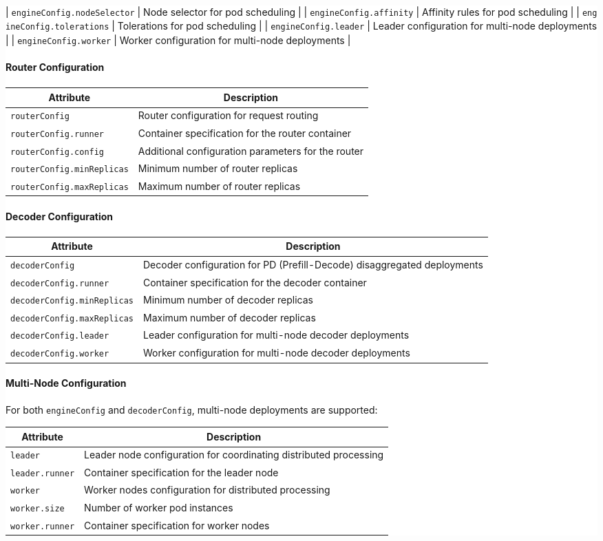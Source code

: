 | `engineConfig.nodeSelector`     | Node selector for pod scheduling                                                                                                    |
| `engineConfig.affinity`         | Affinity rules for pod scheduling                                                                                                   |
| `engineConfig.tolerations`      | Tolerations for pod scheduling                                                                                                      |
| `engineConfig.leader`           | Leader configuration for multi-node deployments                                                                                     |
| `engineConfig.worker`           | Worker configuration for multi-node deployments                                                                                     |

#### Router Configuration

| Attribute                  | Description                                        |
|----------------------------|----------------------------------------------------|
| `routerConfig`             | Router configuration for request routing           |
| `routerConfig.runner`      | Container specification for the router container   |
| `routerConfig.config`      | Additional configuration parameters for the router |
| `routerConfig.minReplicas` | Minimum number of router replicas                  |
| `routerConfig.maxReplicas` | Maximum number of router replicas                  |

#### Decoder Configuration

| Attribute                   | Description                                                             |
|-----------------------------|-------------------------------------------------------------------------|
| `decoderConfig`             | Decoder configuration for PD (Prefill-Decode) disaggregated deployments |
| `decoderConfig.runner`      | Container specification for the decoder container                       |
| `decoderConfig.minReplicas` | Minimum number of decoder replicas                                      |
| `decoderConfig.maxReplicas` | Maximum number of decoder replicas                                      |
| `decoderConfig.leader`      | Leader configuration for multi-node decoder deployments                 |
| `decoderConfig.worker`      | Worker configuration for multi-node decoder deployments                 |

#### Multi-Node Configuration

For both `engineConfig` and `decoderConfig`, multi-node deployments are supported:

| Attribute       | Description                                                       |
|-----------------|-------------------------------------------------------------------|
| `leader`        | Leader node configuration for coordinating distributed processing |
| `leader.runner` | Container specification for the leader node                       |
| `worker`        | Worker nodes configuration for distributed processing             |
| `worker.size`   | Number of worker pod instances                                    |
| `worker.runner` | Container specification for worker nodes                          |
